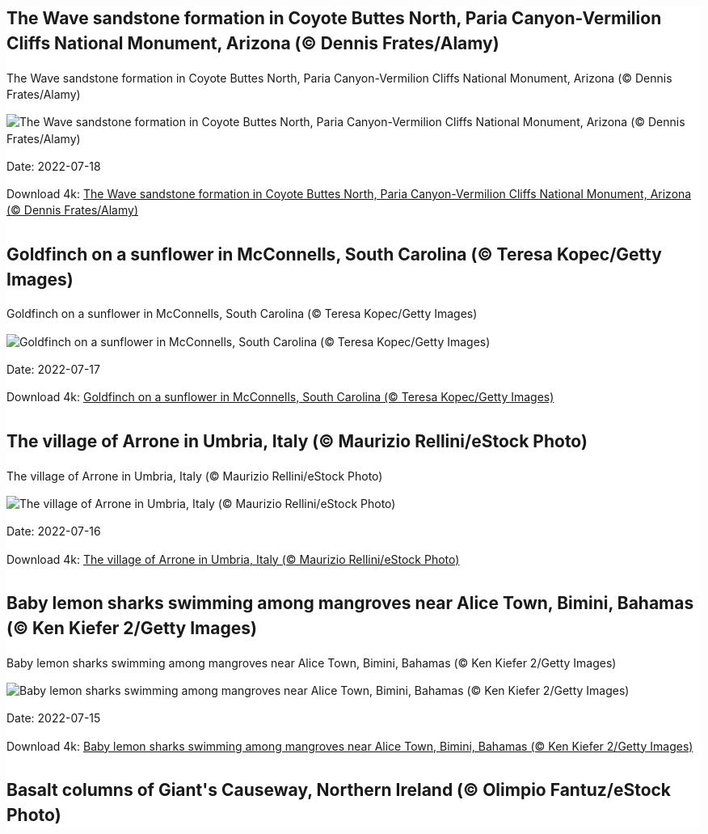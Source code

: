 ## The Wave sandstone formation in Coyote Buttes North, Paria Canyon-Vermilion Cliffs National Monument, Arizona (© Dennis Frates/Alamy)

The Wave sandstone formation in Coyote Buttes North, Paria Canyon-Vermilion Cliffs National Monument, Arizona (© Dennis Frates/Alamy)

![The Wave sandstone formation in Coyote Buttes North, Paria Canyon-Vermilion Cliffs National Monument, Arizona (© Dennis Frates/Alamy)](https://bing.com/th?id=OHR.CoyoteButtes_EN-US2729289736_UHD.jpg&w=1024&h=576)

Date: 2022-07-18

Download 4k: [The Wave sandstone formation in Coyote Buttes North, Paria Canyon-Vermilion Cliffs National Monument, Arizona (© Dennis Frates/Alamy)](https://bing.com/th?id=OHR.CoyoteButtes_EN-US2729289736_UHD.jpg)

## Goldfinch on a sunflower in McConnells, South Carolina (© Teresa Kopec/Getty Images)

Goldfinch on a sunflower in McConnells, South Carolina (© Teresa Kopec/Getty Images)

![Goldfinch on a sunflower in McConnells, South Carolina (© Teresa Kopec/Getty Images)](https://bing.com/th?id=OHR.AmericanGoldfinch_EN-US2664017758_UHD.jpg&w=1024&h=576)

Date: 2022-07-17

Download 4k: [Goldfinch on a sunflower in McConnells, South Carolina (© Teresa Kopec/Getty Images)](https://bing.com/th?id=OHR.AmericanGoldfinch_EN-US2664017758_UHD.jpg)

## The village of Arrone in Umbria, Italy (© Maurizio Rellini/eStock Photo)

The village of Arrone in Umbria, Italy (© Maurizio Rellini/eStock Photo)

![The village of Arrone in Umbria, Italy (© Maurizio Rellini/eStock Photo)](https://bing.com/th?id=OHR.Arrone_EN-US2438328393_UHD.jpg&w=1024&h=576)

Date: 2022-07-16

Download 4k: [The village of Arrone in Umbria, Italy (© Maurizio Rellini/eStock Photo)](https://bing.com/th?id=OHR.Arrone_EN-US2438328393_UHD.jpg)

## Baby lemon sharks swimming among mangroves near Alice Town, Bimini, Bahamas (© Ken Kiefer 2/Getty Images)

Baby lemon sharks swimming among mangroves near Alice Town, Bimini, Bahamas (© Ken Kiefer 2/Getty Images)

![Baby lemon sharks swimming among mangroves near Alice Town, Bimini, Bahamas (© Ken Kiefer 2/Getty Images)](https://bing.com/th?id=OHR.BabyLemons_EN-US8232804860_UHD.jpg&w=1024&h=576)

Date: 2022-07-15

Download 4k: [Baby lemon sharks swimming among mangroves near Alice Town, Bimini, Bahamas (© Ken Kiefer 2/Getty Images)](https://bing.com/th?id=OHR.BabyLemons_EN-US8232804860_UHD.jpg)

## Basalt columns of Giant's Causeway, Northern Ireland (© Olimpio Fantuz/eStock Photo)
